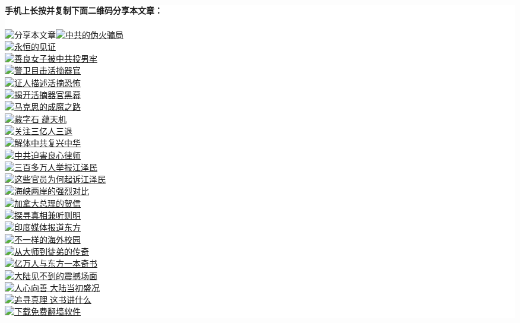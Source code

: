 <strong>手机上长按并复制下面二维码分享本文章：</strong><br><br><img src="https://chart.apis.google.com/chart?cht=qr&chs=240x240&choe=UTF-8&chld=M|2&chl=https://github.com/eucxjm3491/djy/blob/master/gb/21/7/23/n13109227.md%231" title="分享本文章"></td><td VALIGN=TOP><a href="https://github.com/eucxjm3491/djy/blob/master/gb/16/1/21/n4622075.md?dfh#1" target="_blank"><img src="https://raw.githubusercontent.com/eucxjm3491/djy/master/gb/300/wei-f1.jpg" title="中共的伪火骗局"  alt="中共的伪火骗局"></a><br><a href="https://github.com/eucxjm3491/www/blob/master/README.md?dfh#9" target="_blank"><img src="https://raw.githubusercontent.com/eucxjm3491/djy/master/gb/300/yong-h.jpg" title="永恒的见证"  alt="永恒的见证"></a><br><a href="https://github.com/eucxjm3491/djy/blob/master/gb/13/9/29/n3974789.md?dfh#1" target="_blank"><img src="https://raw.githubusercontent.com/eucxjm3491/djy/master/gb/300/shang-lnz.jpg" title="善良女子被中共投男牢"  alt="善良女子被中共投男牢"></a><br><a href="https://github.com/eucxjm3491/djy/blob/master/gb/16/3/16/n4663449.md?dfh#1" target="_blank"><img src="https://raw.githubusercontent.com/eucxjm3491/djy/master/gb/300/huo-z3.jpg" title="警卫目击活摘器官"  alt="警卫目击活摘器官"></a><br><a href="https://github.com/eucxjm3491/djy/blob/master/gb/16/8/7/n8177641.md?dfh#1" target="_blank"><img src="https://raw.githubusercontent.com/eucxjm3491/djy/master/gb/300/huo-z4.jpg" title="证人描述活摘恐怖"  alt="证人描述活摘恐怖"></a><br><a href="https://github.com/eucxjm3491/djy/blob/master/gb/10/4/19/n2881569.md?dfh#1" target="_blank"><img src="https://raw.githubusercontent.com/eucxjm3491/djy/master/gb/300/huo-z1.jpg" title="揭开活摘器官黑幕"  alt="揭开活摘器官黑幕"></a><br><a href="https://github.com/eucxjm3491/djy/blob/master/gb/10/11/7/n3077476.md?dfh#1" target="_blank"><img src="https://raw.githubusercontent.com/eucxjm3491/djy/master/gb/300/ma-ks.jpg" title="马克思的成魔之路"  alt="马克思的成魔之路"></a><br><a href="https://github.com/eucxjm3491/djy/blob/master/gb/14/6/9/n4173977.md?dfh#1" target="_blank"><img src="https://raw.githubusercontent.com/eucxjm3491/djy/master/gb/300/chang-zs.jpg" title="藏字石 蕴天机"  alt="藏字石 蕴天机"></a><br><a href="https://github.com/eucxjm3491/djy/blob/master/gb/18/5/10/n10381511.md?dfh#1" target="_blank"><img src="https://raw.githubusercontent.com/eucxjm3491/djy/master/gb/300/st1.jpg" title="关注三亿人三退"  alt="关注三亿人三退"></a><br><a href="https://github.com/eucxjm3491/djy/blob/master/gb/18/3/21/n10237682.md?dfh#1" target="_blank"><img src="https://raw.githubusercontent.com/eucxjm3491/djy/master/gb/300/jie-t.jpg" title="解体中共复兴中华"  alt="解体中共复兴中华"></a><br><a href="https://github.com/eucxjm3491/djy/blob/master/gb/9/2/9/n2422991.md?dfh#1" target="_blank"><img src="https://raw.githubusercontent.com/eucxjm3491/djy/master/gb/300/gao-zs.jpg" title="中共迫害良心律师"  alt="中共迫害良心律师"></a><br><a href="https://github.com/eucxjm3491/djy/blob/master/gb/18/12/9/n10900044.md?dfh#1" target="_blank"><img src="https://raw.githubusercontent.com/eucxjm3491/djy/master/gb/300/sj1.jpg" title="三百多万人举报江泽民"  alt="三百多万人举报江泽民"></a><br><a href="https://github.com/eucxjm3491/djy/blob/master/gb/18/8/28/n10672014.md?dfh#1" target="_blank"><img src="https://raw.githubusercontent.com/eucxjm3491/djy/master/gb/300/sj2.jpg" title="这些官员为何起诉江泽民"  alt="这些官员为何起诉江泽民"></a><br><a href="https://github.com/eucxjm3491/djy/blob/master/gb/8/12/18/n2367165.md?dfh#1" target="_blank"><img src="https://raw.githubusercontent.com/eucxjm3491/djy/master/gb/300/liangan.jpg" title="海峡两岸的强烈对比"  alt="海峡两岸的强烈对比"></a><br><a href="https://github.com/eucxjm3491/djy/blob/master/gb/15/12/10/n4593139.md?dfh#1" target="_blank"><img src="https://raw.githubusercontent.com/eucxjm3491/djy/master/gb/300/jia-ndzl.jpg" title="加拿大总理的贺信"  alt="加拿大总理的贺信"></a><br><a href="https://github.com/eucxjm3491/djy/blob/master/gb/11/6/17/n3289382.md?dfh#1" target="_blank"><img src="https://raw.githubusercontent.com/eucxjm3491/djy/master/gb/300/xiao-wd.jpg" title="探寻真相兼听则明"  alt="探寻真相兼听则明"></a><br><a href="https://github.com/eucxjm3491/djy/blob/master/gb/18/10/27/n10812623.md?dfh#1" target="_blank"><img src="https://raw.githubusercontent.com/eucxjm3491/djy/master/gb/300/yindu.jpg" title="印度媒体报道东方"  alt="印度媒体报道东方"></a><br><a href="https://github.com/eucxjm3491/djy/blob/master/gb/18/6/9/n10469652.md?dfh#1" target="_blank"><img src="https://raw.githubusercontent.com/eucxjm3491/djy/master/gb/300/xie-j.jpg" title="不一样的海外校园"  alt="不一样的海外校园"></a><br><a href="https://github.com/eucxjm3491/djy/blob/master/gb/7/4/5/n1669415.md?dfh#1" target="_blank"><img src="https://raw.githubusercontent.com/eucxjm3491/djy/master/gb/300/li-up.jpg" title="从大师到徒弟的传奇"  alt="从大师到徒弟的传奇"></a><br><a href="https://github.com/eucxjm3491/djy/blob/master/gb/17/5/26/n9191512.md?dfh#1" target="_blank"><img src="https://raw.githubusercontent.com/eucxjm3491/djy/master/gb/300/zfl2.jpg" title="亿万人与东方一本奇书"  alt="亿万人与东方一本奇书"></a><br><a href="https://github.com/eucxjm3491/djy/blob/master/gb/13/11/27/n4020290.md?dfh#1" target="_blank"><img src="https://raw.githubusercontent.com/eucxjm3491/djy/master/gb/300/zhen-h.jpg" title="大陆见不到的震撼场面"  alt="大陆见不到的震撼场面"></a><br><a href="https://github.com/eucxjm3491/djy/blob/master/gb/15/7/17/n4482910.md?dfh#1" target="_blank"><img src="https://raw.githubusercontent.com/eucxjm3491/djy/master/gb/300/dalu-sk.jpg" title="人心向善 大陆当初盛况"  alt="人心向善 大陆当初盛况"></a><br><a href="https://github.com/eucxjm3491/djy/blob/master/gb/19/1/5/n10955468.md?dfh#1" target="_blank"><img src="https://raw.githubusercontent.com/eucxjm3491/djy/master/gb/300/zfl1.jpg" title="追寻真理 这书讲什么"  alt="追寻真理 这书讲什么"></a><br><a href="https://github.com/eucxjm3491/www/blob/master/README.md?dfh#1" target="_blank"><img src="https://raw.githubusercontent.com/eucxjm3491/djy/master/gb/300/fq1.jpg" title="下载免费翻墙软件"  alt="下载免费翻墙软件"></a><br></td></tr></table>
